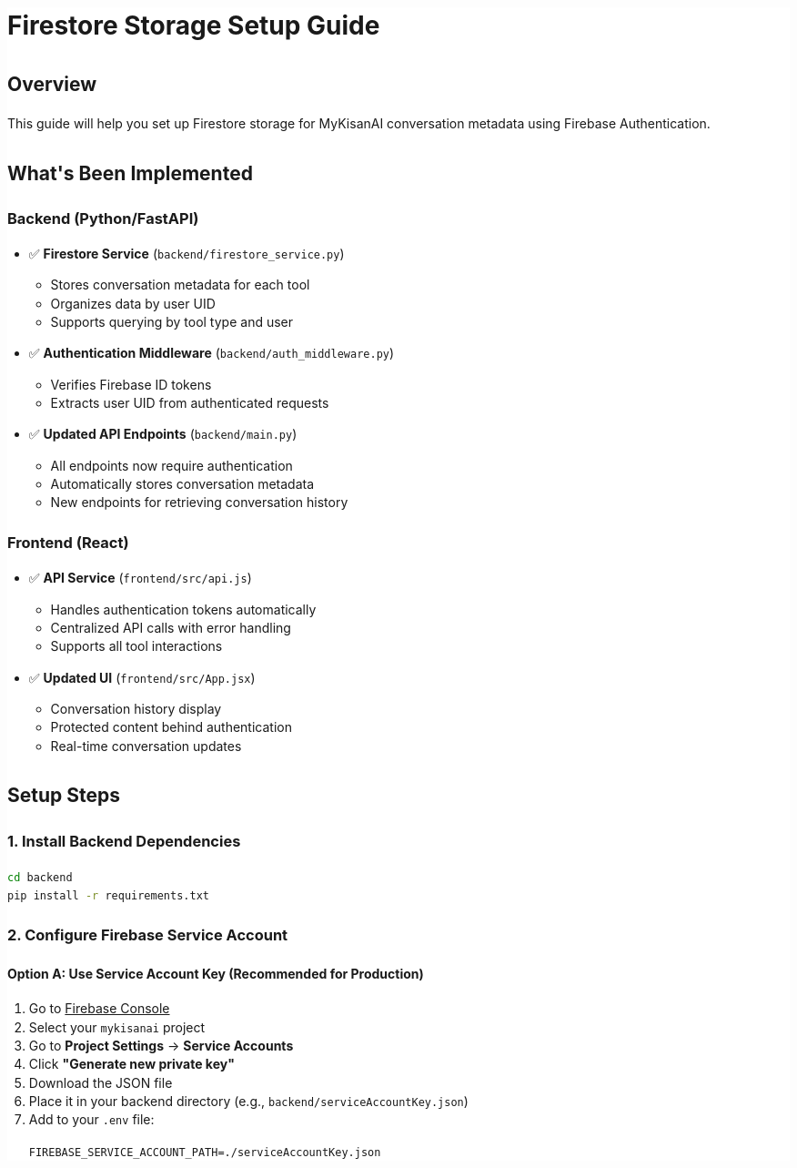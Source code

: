 # Firestore Storage Setup Guide

## Overview
This guide will help you set up Firestore storage for MyKisanAI conversation metadata using Firebase Authentication.

## What's Been Implemented

### Backend (Python/FastAPI)
- ✅ **Firestore Service** (`backend/firestore_service.py`)
  - Stores conversation metadata for each tool
  - Organizes data by user UID
  - Supports querying by tool type and user

- ✅ **Authentication Middleware** (`backend/auth_middleware.py`)
  - Verifies Firebase ID tokens
  - Extracts user UID from authenticated requests

- ✅ **Updated API Endpoints** (`backend/main.py`)
  - All endpoints now require authentication
  - Automatically stores conversation metadata
  - New endpoints for retrieving conversation history

### Frontend (React)
- ✅ **API Service** (`frontend/src/api.js`)
  - Handles authentication tokens automatically
  - Centralized API calls with error handling
  - Supports all tool interactions

- ✅ **Updated UI** (`frontend/src/App.jsx`)
  - Conversation history display
  - Protected content behind authentication
  - Real-time conversation updates

## Setup Steps

### 1. Install Backend Dependencies
```bash
cd backend
pip install -r requirements.txt
```

### 2. Configure Firebase Service Account

#### Option A: Use Service Account Key (Recommended for Production)
1. Go to [Firebase Console](https://console.firebase.google.com/)
2. Select your `mykisanai` project
3. Go to **Project Settings** → **Service Accounts**
4. Click **"Generate new private key"**
5. Download the JSON file
6. Place it in your backend directory (e.g., `backend/serviceAccountKey.json`)
7. Add to your `.env` file:
   ```
   FIREBASE_SERVICE_ACCOUNT_PATH=./serviceAccountKey.json
   ```
